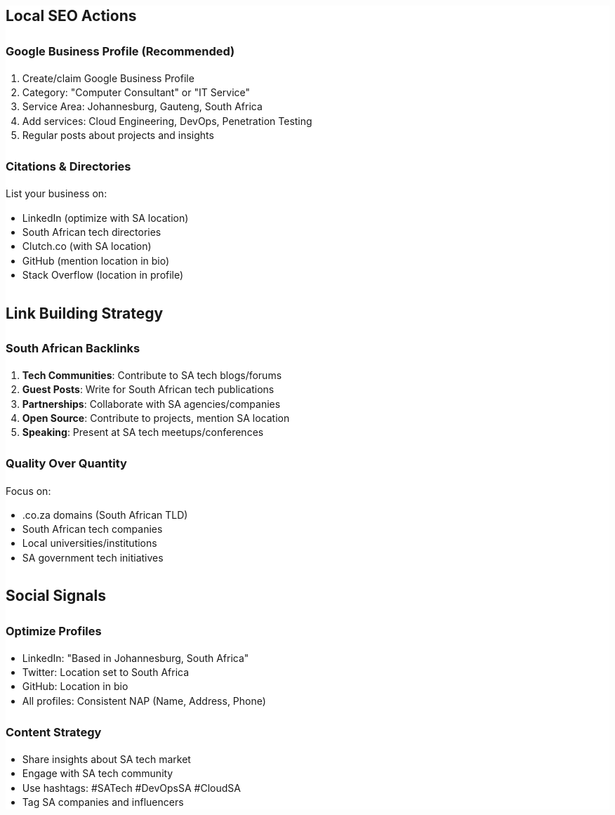 ## Local SEO Actions

### Google Business Profile (Recommended)

1. Create/claim Google Business Profile
2. Category: "Computer Consultant" or "IT Service"
3. Service Area: Johannesburg, Gauteng, South Africa
4. Add services: Cloud Engineering, DevOps, Penetration Testing
5. Regular posts about projects and insights

### Citations & Directories

List your business on:

- LinkedIn (optimize with SA location)
- South African tech directories
- Clutch.co (with SA location)
- GitHub (mention location in bio)
- Stack Overflow (location in profile)

## Link Building Strategy

### South African Backlinks

1. **Tech Communities**: Contribute to SA tech blogs/forums
2. **Guest Posts**: Write for South African tech publications
3. **Partnerships**: Collaborate with SA agencies/companies
4. **Open Source**: Contribute to projects, mention SA location
5. **Speaking**: Present at SA tech meetups/conferences

### Quality Over Quantity

Focus on:

- .co.za domains (South African TLD)
- South African tech companies
- Local universities/institutions
- SA government tech initiatives

## Social Signals

### Optimize Profiles

- LinkedIn: "Based in Johannesburg, South Africa"
- Twitter: Location set to South Africa
- GitHub: Location in bio
- All profiles: Consistent NAP (Name, Address, Phone)

### Content Strategy

- Share insights about SA tech market
- Engage with SA tech community
- Use hashtags: #SATech #DevOpsSA #CloudSA
- Tag SA companies and influencers
